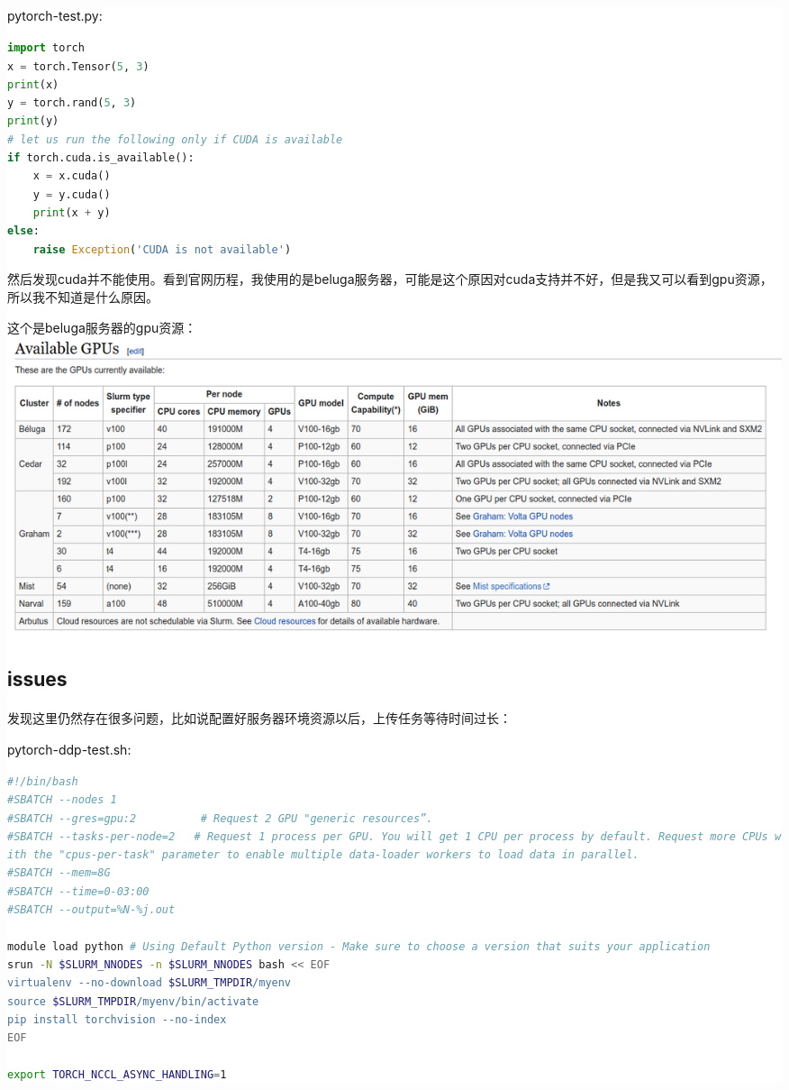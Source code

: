 pytorch-test.py:

```python
import torch
x = torch.Tensor(5, 3)
print(x)
y = torch.rand(5, 3)
print(y)
# let us run the following only if CUDA is available
if torch.cuda.is_available():
    x = x.cuda()
    y = y.cuda()
    print(x + y)
else:
    raise Exception('CUDA is not available')
```

然后发现cuda并不能使用。看到官网历程，我使用的是beluga服务器，可能是这个原因对cuda支持并不好，但是我又可以看到gpu资源，所以我不知道是什么原因。

这个是beluga服务器的gpu资源：
![image](./img/Screenshot%20from%202025-01-20%2015-53-49.png)

## issues

发现这里仍然存在很多问题，比如说配置好服务器环境资源以后，上传任务等待时间过长：

pytorch-ddp-test.sh:

```bash
#!/bin/bash
#SBATCH --nodes 1             
#SBATCH --gres=gpu:2          # Request 2 GPU "generic resources”.
#SBATCH --tasks-per-node=2   # Request 1 process per GPU. You will get 1 CPU per process by default. Request more CPUs with the "cpus-per-task" parameter to enable multiple data-loader workers to load data in parallel.
#SBATCH --mem=8G      
#SBATCH --time=0-03:00
#SBATCH --output=%N-%j.out

module load python # Using Default Python version - Make sure to choose a version that suits your application
srun -N $SLURM_NNODES -n $SLURM_NNODES bash << EOF
virtualenv --no-download $SLURM_TMPDIR/myenv
source $SLURM_TMPDIR/myenv/bin/activate
pip install torchvision --no-index
EOF

export TORCH_NCCL_ASYNC_HANDLING=1
```